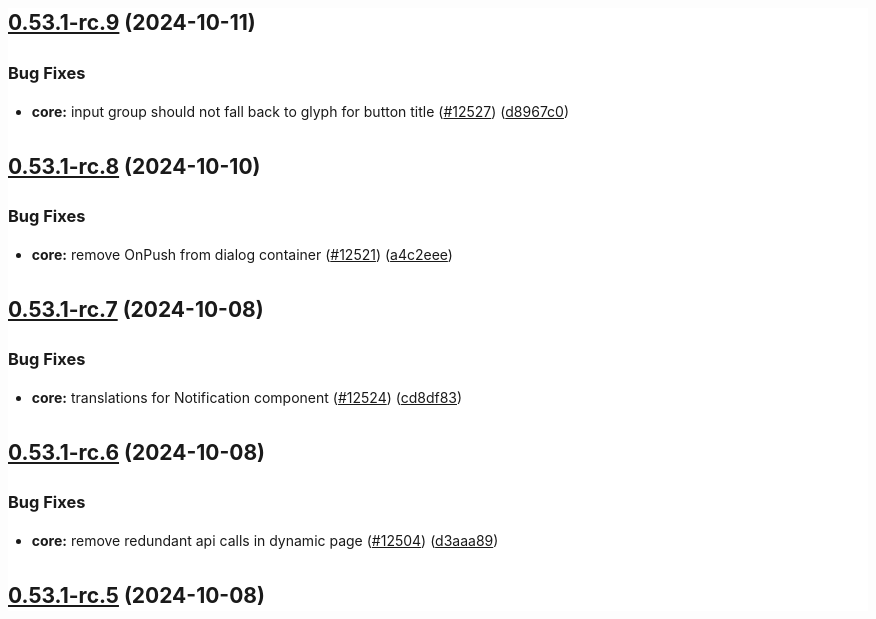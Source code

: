## [0.53.1-rc.9](https://github.com/SAP/fundamental-ngx/compare/v0.53.1-rc.8...v0.53.1-rc.9) (2024-10-11)


### Bug Fixes

* **core:** input group should not fall back to glyph for button title ([#12527](https://github.com/SAP/fundamental-ngx/issues/12527)) ([d8967c0](https://github.com/SAP/fundamental-ngx/commit/d8967c081da2bf06bf30db9b193912d8c462e556))





## [0.53.1-rc.8](https://github.com/SAP/fundamental-ngx/compare/v0.53.1-rc.7...v0.53.1-rc.8) (2024-10-10)


### Bug Fixes

* **core:** remove OnPush from dialog container ([#12521](https://github.com/SAP/fundamental-ngx/issues/12521)) ([a4c2eee](https://github.com/SAP/fundamental-ngx/commit/a4c2eee3386343b8155a077f542f46b40269a1af))





## [0.53.1-rc.7](https://github.com/SAP/fundamental-ngx/compare/v0.53.1-rc.6...v0.53.1-rc.7) (2024-10-08)


### Bug Fixes

* **core:** translations for Notification component ([#12524](https://github.com/SAP/fundamental-ngx/issues/12524)) ([cd8df83](https://github.com/SAP/fundamental-ngx/commit/cd8df832c53cef6d77bfee8cd232e0af52251407))





## [0.53.1-rc.6](https://github.com/SAP/fundamental-ngx/compare/v0.53.1-rc.5...v0.53.1-rc.6) (2024-10-08)


### Bug Fixes

* **core:** remove redundant api calls in dynamic page ([#12504](https://github.com/SAP/fundamental-ngx/issues/12504)) ([d3aaa89](https://github.com/SAP/fundamental-ngx/commit/d3aaa895caa7ffb1bb0360e4576013e8c2adf0c2))





## [0.53.1-rc.5](https://github.com/SAP/fundamental-ngx/compare/v0.53.1-rc.4...v0.53.1-rc.5) (2024-10-08)
